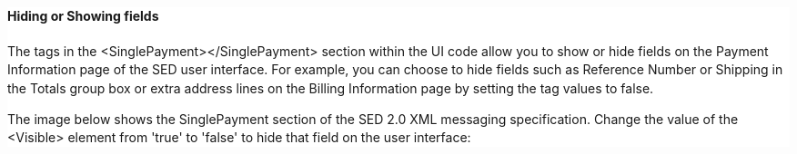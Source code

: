  </div>

#### Hiding or Showing fields
The tags in the &lt;SinglePayment>&lt;/SinglePayment> section within the UI code allow you to show or hide fields on the Payment Information page of the SED user interface. For example, you can choose to hide fields such as Reference Number or Shipping in the Totals group box or extra address lines on the Billing Information page by setting the tag values to false.

The image below shows the SinglePayment section of the SED 2.0 XML messaging specification. Change the value of the &lt;Visible> element from 'true' to 'false' to hide that field on the user interface:

<div align = "center">
